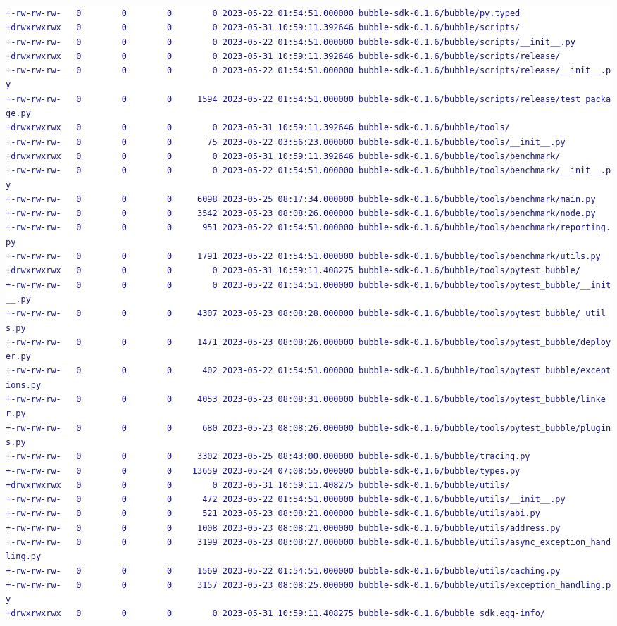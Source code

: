 ```diff
+-rw-rw-rw-   0        0        0        0 2023-05-22 01:54:51.000000 bubble-sdk-0.1.6/bubble/py.typed
+drwxrwxrwx   0        0        0        0 2023-05-31 10:59:11.392646 bubble-sdk-0.1.6/bubble/scripts/
+-rw-rw-rw-   0        0        0        0 2023-05-22 01:54:51.000000 bubble-sdk-0.1.6/bubble/scripts/__init__.py
+drwxrwxrwx   0        0        0        0 2023-05-31 10:59:11.392646 bubble-sdk-0.1.6/bubble/scripts/release/
+-rw-rw-rw-   0        0        0        0 2023-05-22 01:54:51.000000 bubble-sdk-0.1.6/bubble/scripts/release/__init__.py
+-rw-rw-rw-   0        0        0     1594 2023-05-22 01:54:51.000000 bubble-sdk-0.1.6/bubble/scripts/release/test_package.py
+drwxrwxrwx   0        0        0        0 2023-05-31 10:59:11.392646 bubble-sdk-0.1.6/bubble/tools/
+-rw-rw-rw-   0        0        0       75 2023-05-22 03:56:23.000000 bubble-sdk-0.1.6/bubble/tools/__init__.py
+drwxrwxrwx   0        0        0        0 2023-05-31 10:59:11.392646 bubble-sdk-0.1.6/bubble/tools/benchmark/
+-rw-rw-rw-   0        0        0        0 2023-05-22 01:54:51.000000 bubble-sdk-0.1.6/bubble/tools/benchmark/__init__.py
+-rw-rw-rw-   0        0        0     6098 2023-05-25 08:17:34.000000 bubble-sdk-0.1.6/bubble/tools/benchmark/main.py
+-rw-rw-rw-   0        0        0     3542 2023-05-23 08:08:26.000000 bubble-sdk-0.1.6/bubble/tools/benchmark/node.py
+-rw-rw-rw-   0        0        0      951 2023-05-22 01:54:51.000000 bubble-sdk-0.1.6/bubble/tools/benchmark/reporting.py
+-rw-rw-rw-   0        0        0     1791 2023-05-22 01:54:51.000000 bubble-sdk-0.1.6/bubble/tools/benchmark/utils.py
+drwxrwxrwx   0        0        0        0 2023-05-31 10:59:11.408275 bubble-sdk-0.1.6/bubble/tools/pytest_bubble/
+-rw-rw-rw-   0        0        0        0 2023-05-22 01:54:51.000000 bubble-sdk-0.1.6/bubble/tools/pytest_bubble/__init__.py
+-rw-rw-rw-   0        0        0     4307 2023-05-23 08:08:28.000000 bubble-sdk-0.1.6/bubble/tools/pytest_bubble/_utils.py
+-rw-rw-rw-   0        0        0     1471 2023-05-23 08:08:26.000000 bubble-sdk-0.1.6/bubble/tools/pytest_bubble/deployer.py
+-rw-rw-rw-   0        0        0      402 2023-05-22 01:54:51.000000 bubble-sdk-0.1.6/bubble/tools/pytest_bubble/exceptions.py
+-rw-rw-rw-   0        0        0     4053 2023-05-23 08:08:31.000000 bubble-sdk-0.1.6/bubble/tools/pytest_bubble/linker.py
+-rw-rw-rw-   0        0        0      680 2023-05-23 08:08:26.000000 bubble-sdk-0.1.6/bubble/tools/pytest_bubble/plugins.py
+-rw-rw-rw-   0        0        0     3302 2023-05-25 08:43:00.000000 bubble-sdk-0.1.6/bubble/tracing.py
+-rw-rw-rw-   0        0        0    13659 2023-05-24 07:08:55.000000 bubble-sdk-0.1.6/bubble/types.py
+drwxrwxrwx   0        0        0        0 2023-05-31 10:59:11.408275 bubble-sdk-0.1.6/bubble/utils/
+-rw-rw-rw-   0        0        0      472 2023-05-22 01:54:51.000000 bubble-sdk-0.1.6/bubble/utils/__init__.py
+-rw-rw-rw-   0        0        0      521 2023-05-23 08:08:21.000000 bubble-sdk-0.1.6/bubble/utils/abi.py
+-rw-rw-rw-   0        0        0     1008 2023-05-23 08:08:21.000000 bubble-sdk-0.1.6/bubble/utils/address.py
+-rw-rw-rw-   0        0        0     3199 2023-05-23 08:08:27.000000 bubble-sdk-0.1.6/bubble/utils/async_exception_handling.py
+-rw-rw-rw-   0        0        0     1569 2023-05-22 01:54:51.000000 bubble-sdk-0.1.6/bubble/utils/caching.py
+-rw-rw-rw-   0        0        0     3157 2023-05-23 08:08:25.000000 bubble-sdk-0.1.6/bubble/utils/exception_handling.py
+drwxrwxrwx   0        0        0        0 2023-05-31 10:59:11.408275 bubble-sdk-0.1.6/bubble_sdk.egg-info/
```